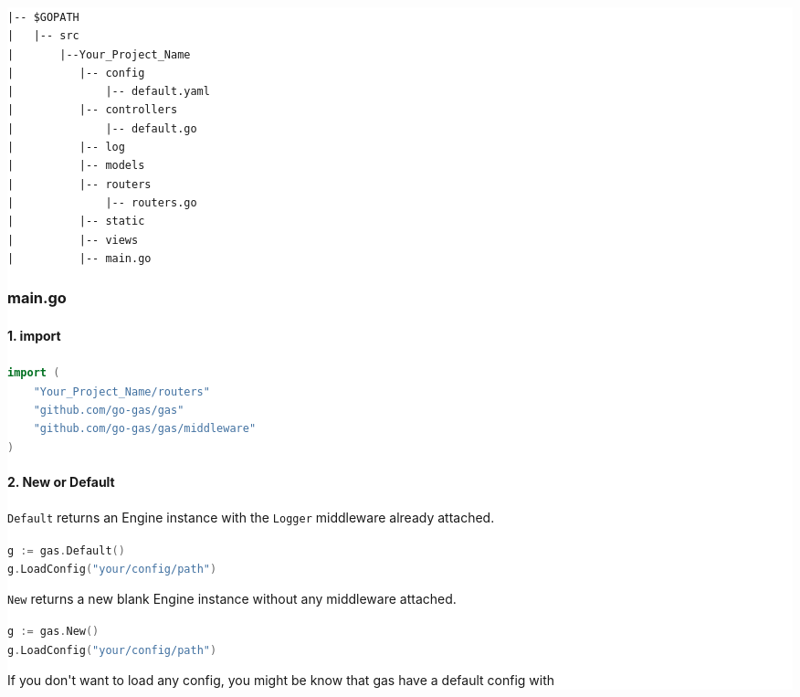     |-- $GOPATH
    |   |-- src
    |       |--Your_Project_Name
    |          |-- config
    |              |-- default.yaml
    |          |-- controllers
    |              |-- default.go
    |          |-- log
    |          |-- models
    |          |-- routers
    |              |-- routers.go
    |          |-- static
    |          |-- views
    |          |-- main.go


### main.go

#### 1. import

```go
import (
    "Your_Project_Name/routers"
    "github.com/go-gas/gas"
    "github.com/go-gas/gas/middleware"
)
```

#### 2. New or Default

`Default` returns an Engine instance with the `Logger` middleware already attached.

```go
g := gas.Default()
g.LoadConfig("your/config/path")
```

`New` returns a new blank Engine instance without any middleware attached.

```go
g := gas.New()
g.LoadConfig("your/config/path")
```

If you don't want to load any config,
you might be know that gas have a default config with
